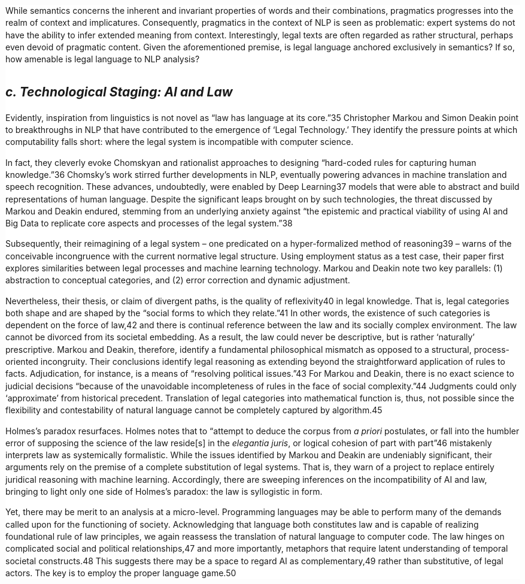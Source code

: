 While semantics concerns the inherent and invariant properties of words and their combinations, pragmatics progresses into the realm of context and implicatures. Consequently, pragmatics in the context of NLP is seen as problematic: expert systems do not have the ability to infer extended meaning from context. Interestingly, legal texts are often regarded as rather structural, perhaps even devoid of pragmatic content. Given the aforementioned premise, is legal language anchored exclusively in semantics? If so, how amenable is legal language to NLP analysis?

## _c. Technological Staging: AI and Law_

Evidently, inspiration from linguistics is not novel as “law has language at its core.”35 Christopher Markou and Simon Deakin point to breakthroughs in NLP that have contributed to the emergence of ‘Legal Technology.’ They identify the pressure points at which computability falls short: where the legal system is incompatible with computer science.

In fact, they cleverly evoke Chomskyan and rationalist approaches to designing “hard-coded rules for capturing human knowledge.”36 Chomsky’s work stirred further developments in NLP, eventually powering advances in machine translation and speech recognition. These advances, undoubtedly, were enabled by Deep Learning37 models that were able to abstract and build representations of human language. Despite the significant leaps brought on by such technologies, the threat discussed by Markou and Deakin endured, stemming from an underlying anxiety against “the epistemic and practical viability of using AI and Big Data to replicate core aspects and processes of the legal system.”38  

Subsequently, their reimagining of a legal system – one predicated on a hyper-formalized method of reasoning39 – warns of the conceivable incongruence with the current normative legal structure. Using employment status as a test case, their paper first explores similarities between legal processes and machine learning technology. Markou and Deakin note two key parallels: (1) abstraction to conceptual categories, and (2) error correction and dynamic adjustment.

Nevertheless, their thesis, or claim of divergent paths, is the quality of reflexivity40 in legal knowledge. That is, legal categories both shape and are shaped by the “social forms to which they relate.”41 In other words, the existence of such categories is dependent on the force of law,42 and there is continual reference between the law and its socially complex environment. The law cannot be divorced from its societal embedding. As a result, the law could never be descriptive, but is rather ‘naturally’ prescriptive. Markou and Deakin, therefore, identify a fundamental philosophical mismatch as opposed to a structural, process-oriented incongruity. Their conclusions identify legal reasoning as extending beyond the straightforward application of rules to facts. Adjudication, for instance, is a means of “resolving political issues.”43 For Markou and Deakin, there is no exact science to judicial decisions “because of the unavoidable incompleteness of rules in the face of social complexity.”44 Judgments could only ‘approximate’ from historical precedent. Translation of legal categories into mathematical function is, thus, not possible since the flexibility and contestability of natural language cannot be completely captured by algorithm.45  

Holmes’s paradox resurfaces. Holmes notes that to “attempt to deduce the corpus from _a priori_ postulates, or fall into the humbler error of supposing the science of the law reside\[s\] in the _elegantia juris_, or logical cohesion of part with part”46 mistakenly interprets law as systemically formalistic. While the issues identified by Markou and Deakin are undeniably significant, their arguments rely on the premise of a complete substitution of legal systems. That is, they warn of a project to replace entirely juridical reasoning with machine learning. Accordingly, there are sweeping inferences on the incompatibility of AI and law, bringing to light only one side of Holmes’s paradox: the law is syllogistic in form.

Yet, there may be merit to an analysis at a micro-level. Programming languages may be able to perform many of the demands called upon for the functioning of society. Acknowledging that language both constitutes law and is capable of realizing foundational rule of law principles, we again reassess the translation of natural language to computer code. The law hinges on complicated social and political relationships,47 and more importantly, metaphors that require latent understanding of temporal societal constructs.48 This suggests there may be a space to regard AI as complementary,49 rather than substitutive, of legal actors. The key is to employ the proper language game.50  
